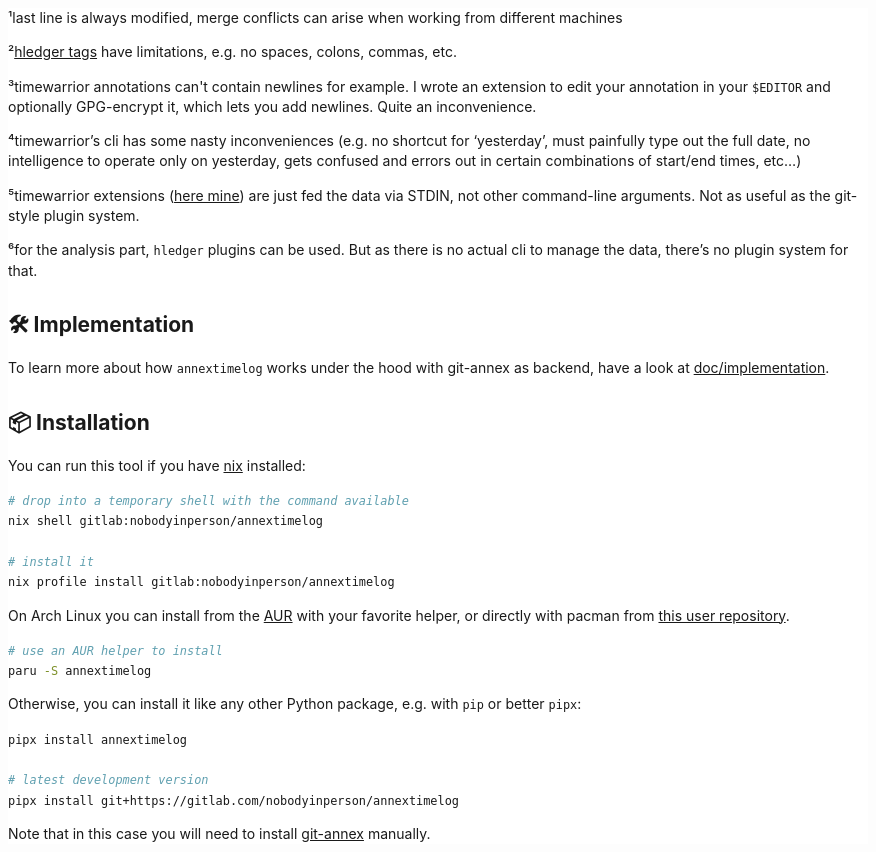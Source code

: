 ¹last line is always modified, merge conflicts can arise when working from different machines

²[hledger tags](https://hledger.org/1.32/hledger.html#tags) have limitations, e.g. no spaces, colons, commas, etc.

³timewarrior annotations can't contain newlines for example. I wrote an extension to edit your annotation in your `$EDITOR` and optionally GPG-encrypt it, which lets you add newlines. Quite an inconvenience.

⁴timewarrior’s cli has some nasty inconveniences (e.g. no shortcut for ‘yesterday’, must painfully type out the full date, no intelligence to operate only on yesterday, gets confused and errors out in certain combinations of start/end times, etc…)

⁵timewarrior extensions ([here mine](https://gitlab.com/-/snippets/2498711)) are just fed the data via STDIN, not other command-line arguments. Not as useful as the git-style plugin system.

⁶for the analysis part, `hledger` plugins can be used. But as there is no actual cli to manage the data, there’s no plugin system for that.

## 🛠️ Implementation

To learn more about how `annextimelog` works under the hood with git-annex as backend, have a look at [doc/implementation](doc/implementation.md).

## 📦 Installation

You can run this tool if you have [nix](https://nixos.org) installed:

```bash
# drop into a temporary shell with the command available
nix shell gitlab:nobodyinperson/annextimelog

# install it
nix profile install gitlab:nobodyinperson/annextimelog
```

On Arch Linux you can install from the [AUR](https://aur.archlinux.org/packages/annextimelog) with your favorite helper, or directly with pacman from [this user repository](https://wiki.archlinux.org/title/Unofficial_user_repositories#alerque).

```bash
# use an AUR helper to install
paru -S annextimelog
```

Otherwise, you can install it like any other Python package, e.g. with `pip` or better `pipx`:

```bash
pipx install annextimelog

# latest development version
pipx install git+https://gitlab.com/nobodyinperson/annextimelog
```

Note that in this case you will need to install [git-annex](https://git-annex.branchable.com) manually.
